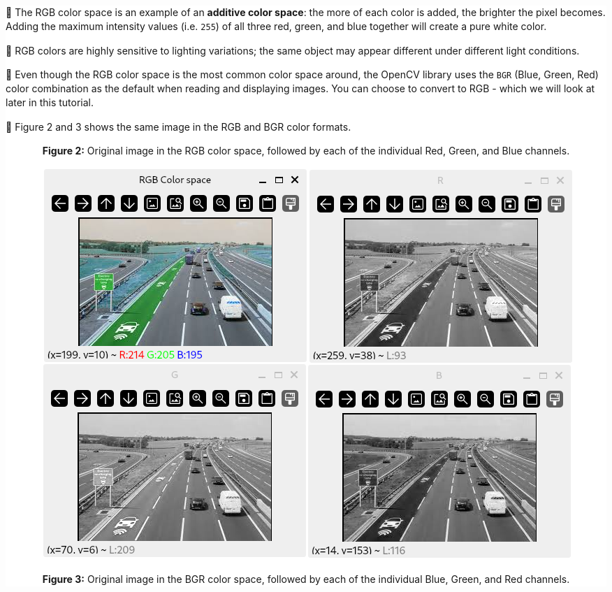 :notebook_with_decorative_cover: The RGB color space is an example of an **additive color space**: the more of each color is added, the brighter the pixel becomes. Adding the maximum intensity values (i.e. `255`) of all three red, green, and blue together will create a pure white color.

:notebook_with_decorative_cover: RGB colors are highly sensitive to lighting variations; the same object may appear different under different light conditions.

:notebook_with_decorative_cover: Even though the RGB color space is the most common color space around, the OpenCV library uses the `BGR` (Blue, Green, Red) color combination as the default when reading and displaying images. You can choose to convert to RGB  - which we will look at later in this tutorial.

:notebook_with_decorative_cover: Figure 2 and 3 shows the same image in the RGB and BGR color formats.

<p align = "center"><b>Figure 2:</b> Original image in the RGB color space, followed by each of the individual Red, Green, and Blue channels.</p>

<p align = "center">
    <img src = "./images/image-RGB-color-space.png" alt = "Color image in RGB format">
</p>


<p align = "center"><b>Figure 3:</b> Original image in the BGR color space, followed by each of the individual Blue, Green, and Red channels.</p>
